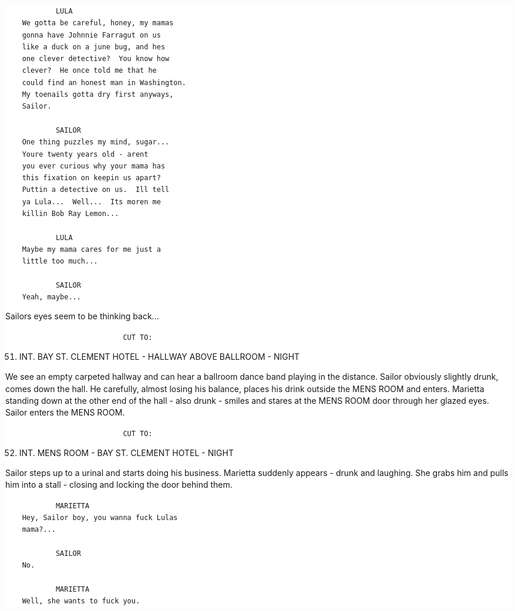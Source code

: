 				LULA
		We gotta be careful, honey, my mamas
		gonna have Johnnie Farragut on us 
		like a duck on a june bug, and hes
		one clever detective?  You know how
		clever?  He once told me that he 
		could find an honest man in Washington.
		My toenails gotta dry first anyways,
		Sailor.

				SAILOR
		One thing puzzles my mind, sugar...
		Youre twenty years old - arent
		you ever curious why your mama has 
		this fixation on keepin us apart?
		Puttin a detective on us.  Ill tell
		ya Lula...  Well...  Its moren me
		killin Bob Ray Lemon...

				LULA
		Maybe my mama cares for me just a 
		little too much...

				SAILOR
		Yeah, maybe...

Sailors eyes seem to be thinking back...

								CUT TO:


51. INT. BAY ST. CLEMENT HOTEL - HALLWAY ABOVE BALLROOM - NIGHT

We see an empty carpeted hallway and can hear a ballroom dance band 
playing in the distance.  Sailor obviously slightly drunk, comes down 
the hall.  He carefully, almost losing his balance, places his drink 
outside the MENS ROOM and enters.  Marietta standing down at the other 
end of the hall - also drunk - smiles and stares at the MENS ROOM door 
through her glazed eyes.  Sailor enters the MENS ROOM.

								CUT TO:


52. INT. MENS ROOM - BAY ST. CLEMENT HOTEL - NIGHT

Sailor steps up to a urinal and starts doing his business.  Marietta 
suddenly appears - drunk and laughing.  She grabs him and pulls him into 
a stall - closing and locking the door behind them.

				MARIETTA
		Hey, Sailor boy, you wanna fuck Lulas
		mama?...

				SAILOR
		No.

				MARIETTA
		Well, she wants to fuck you.
